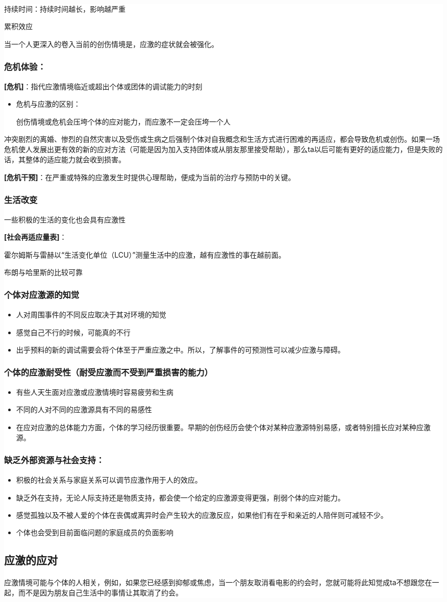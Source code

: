 持续时间：持续时间越长，影响越严重

累积效应

当一个人更深入的卷入当前的创伤情境是，应激的症状就会被强化。

### 危机体验：

**[危机]**：指代应激情境临近或超出个体或团体的调试能力的时刻

* 危机与应激的区别：

  创伤情境或危机会压垮个体的应对能力，而应激不一定会压垮一个人

冲突剧烈的离婚、惨烈的自然灾害以及受伤或生病之后强制个体对自我概念和生活方式进行困难的再适应，都会导致危机或创伤。如果一场危机使人发展出更有效的新的应对方法（可能是因为加入支持团体或从朋友那里接受帮助），那么ta以后可能有更好的适应能力，但是失败的话，其整体的适应能力就会收到损害。

**[危机干预]**：在严重或特殊的应激发生时提供心理帮助，便成为当前的治疗与预防中的关键。

### 生活改变

一些积极的生活的变化也会具有应激性

**[社会再适应量表]**：

霍尔姆斯与雷赫以“生活变化单位（LCU）”测量生活中的应激，越有应激性的事在越前面。

布朗与哈里斯的比较可靠

### 个体对应激源的知觉

* 人对周围事件的不同反应取决于其对环境的知觉

* 感觉自己不行的时候，可能真的不行

* 出乎预料的新的调试需要会将个体至于严重应激之中。所以，了解事件的可预测性可以减少应激与障碍。

### 个体的应激耐受性（耐受应激而不受到严重损害的能力）

* 有些人天生面对应激或应激情境时容易疲劳和生病

* 不同的人对不同的应激源具有不同的易感性

* 在应对应激的总体能力方面，个体的学习经历很重要。早期的创伤经历会使个体对某种应激源特别易感，或者特别擅长应对某种应激源。

### 缺乏外部资源与社会支持：

* 积极的社会关系与家庭关系可以调节应激作用于人的效应。

* 缺乏外在支持，无论人际支持还是物质支持，都会使一个给定的应激源变得更强，削弱个体的应对能力。

* 感觉孤独以及不被人爱的个体在丧偶或离异时会产生较大的应激反应，如果他们有在乎和亲近的人陪伴则可减轻不少。

* 个体也会受到目前面临问题的家庭成员的负面影响

 

## 应激的应对

应激情境可能与个体的人相关，例如，如果您已经感到抑郁或焦虑，当一个朋友取消看电影的约会时，您就可能将此知觉成ta不想跟您在一起，而不是因为朋友自己生活中的事情让其取消了约会。
